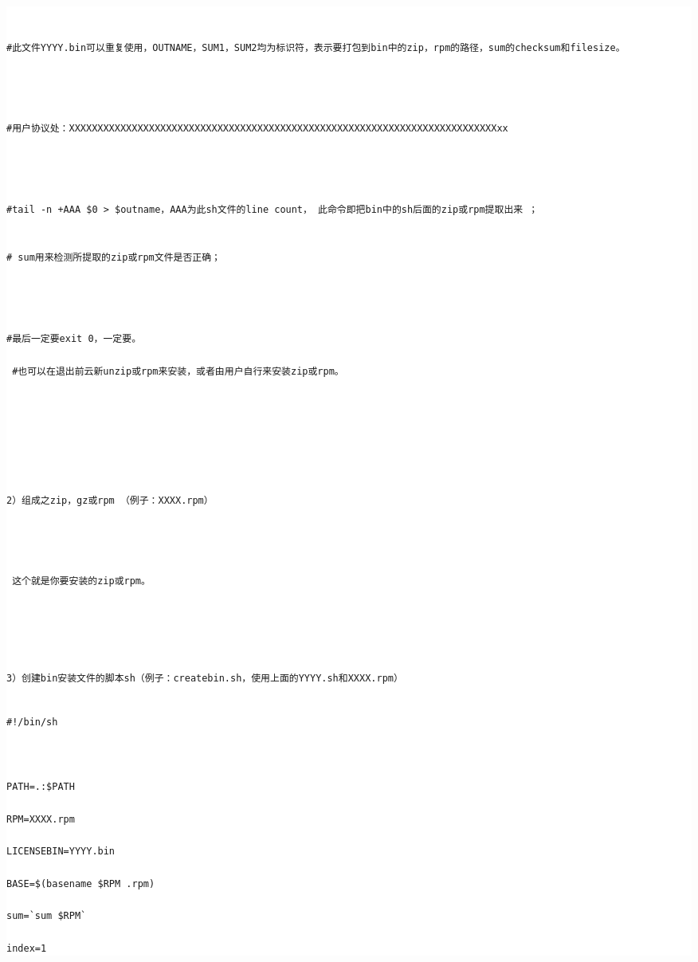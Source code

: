 
```


#此文件YYYY.bin可以重复使用，OUTNAME，SUM1，SUM2均为标识符，表示要打包到bin中的zip，rpm的路径，sum的checksum和filesize。




#用户协议处：XXXXXXXXXXXXXXXXXXXXXXXXXXXXXXXXXXXXXXXXXXXXXXXXXXXXXXXXXXXXXXXXXXXXXXXXXXXxx 




#tail -n +AAA $0 > $outname，AAA为此sh文件的line count， 此命令即把bin中的sh后面的zip或rpm提取出来 ；


# sum用来检测所提取的zip或rpm文件是否正确；




#最后一定要exit 0，一定要。

 #也可以在退出前云新unzip或rpm来安装，或者由用户自行来安装zip或rpm。




 


2）组成之zip，gz或rpm （例子：XXXX.rpm）




 这个就是你要安装的zip或rpm。


 


3）创建bin安装文件的脚本sh（例子：createbin.sh，使用上面的YYYY.sh和XXXX.rpm）

```

```shell

#!/bin/sh



PATH=.:$PATH

RPM=XXXX.rpm

LICENSEBIN=YYYY.bin

BASE=$(basename $RPM .rpm)

sum=`sum $RPM`

index=1

```